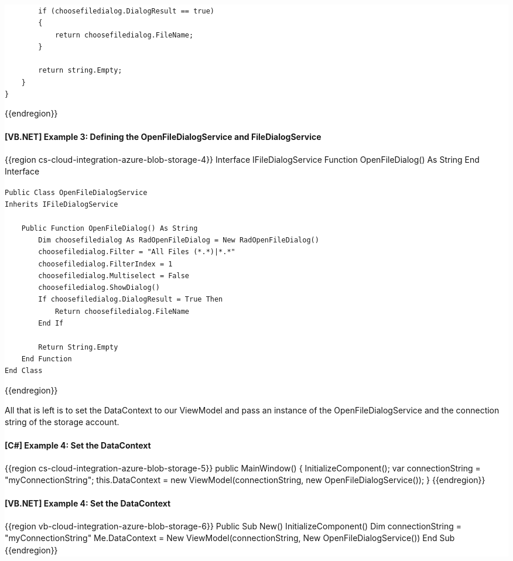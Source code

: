             if (choosefiledialog.DialogResult == true)
            {
                return choosefiledialog.FileName;
            }

            return string.Empty;
        }
    }
{{endregion}}

#### __[VB.NET] Example 3: Defining the OpenFileDialogService and FileDialogService__

{{region cs-cloud-integration-azure-blob-storage-4}}
    Interface IFileDialogService
        Function OpenFileDialog() As String
    End Interface

    Public Class OpenFileDialogService
    Inherits IFileDialogService

        Public Function OpenFileDialog() As String
            Dim choosefiledialog As RadOpenFileDialog = New RadOpenFileDialog()
            choosefiledialog.Filter = "All Files (*.*)|*.*"
            choosefiledialog.FilterIndex = 1
            choosefiledialog.Multiselect = False
            choosefiledialog.ShowDialog()
            If choosefiledialog.DialogResult = True Then
                Return choosefiledialog.FileName
            End If

            Return String.Empty
        End Function
    End Class
{{endregion}}

All that is left is to set the DataContext to our ViewModel and pass an instance of the OpenFileDialogService and the connection string of the storage account.

#### __[C#] Example 4: Set the DataContext__

{{region cs-cloud-integration-azure-blob-storage-5}}
    public MainWindow()
    {
        InitializeComponent();
        var connectionString = "myConnectionString";
        this.DataContext = new ViewModel(connectionString, new OpenFileDialogService());
    }
{{endregion}}

#### __[VB.NET] Example 4: Set the DataContext__

{{region vb-cloud-integration-azure-blob-storage-6}}
    Public Sub New()
		InitializeComponent()
		Dim connectionString = "myConnectionString"
		Me.DataContext = New ViewModel(connectionString, New OpenFileDialogService())
    End Sub
{{endregion}}
